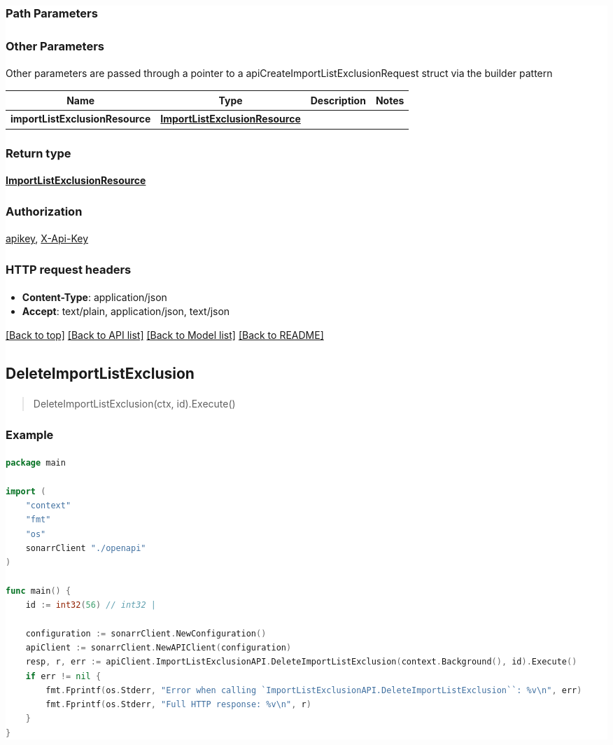 ### Path Parameters



### Other Parameters

Other parameters are passed through a pointer to a apiCreateImportListExclusionRequest struct via the builder pattern


Name | Type | Description  | Notes
------------- | ------------- | ------------- | -------------
 **importListExclusionResource** | [**ImportListExclusionResource**](ImportListExclusionResource.md) |  | 

### Return type

[**ImportListExclusionResource**](ImportListExclusionResource.md)

### Authorization

[apikey](../README.md#apikey), [X-Api-Key](../README.md#X-Api-Key)

### HTTP request headers

- **Content-Type**: application/json
- **Accept**: text/plain, application/json, text/json

[[Back to top]](#) [[Back to API list]](../README.md#documentation-for-api-endpoints)
[[Back to Model list]](../README.md#documentation-for-models)
[[Back to README]](../README.md)


## DeleteImportListExclusion

> DeleteImportListExclusion(ctx, id).Execute()



### Example

```go
package main

import (
    "context"
    "fmt"
    "os"
    sonarrClient "./openapi"
)

func main() {
    id := int32(56) // int32 | 

    configuration := sonarrClient.NewConfiguration()
    apiClient := sonarrClient.NewAPIClient(configuration)
    resp, r, err := apiClient.ImportListExclusionAPI.DeleteImportListExclusion(context.Background(), id).Execute()
    if err != nil {
        fmt.Fprintf(os.Stderr, "Error when calling `ImportListExclusionAPI.DeleteImportListExclusion``: %v\n", err)
        fmt.Fprintf(os.Stderr, "Full HTTP response: %v\n", r)
    }
}
```
